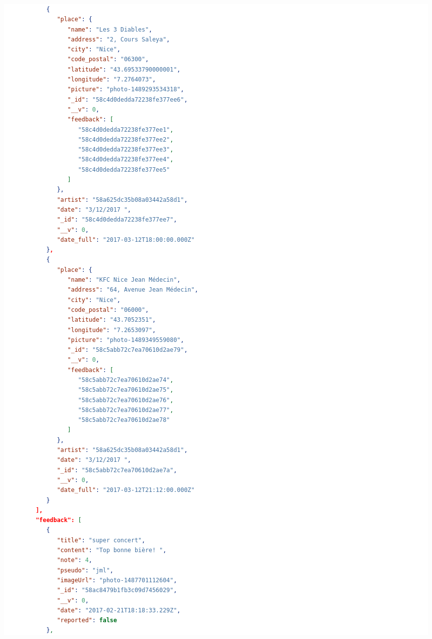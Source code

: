 ```json
            {
               "place": {
                  "name": "Les 3 Diables",
                  "address": "2, Cours Saleya",
                  "city": "Nice",
                  "code_postal": "06300",
                  "latitude": "43.69533790000001",
                  "longitude": "7.2764073",
                  "picture": "photo-1489293534318",
                  "_id": "58c4d0dedda72238fe377ee6",
                  "__v": 0,
                  "feedback": [
                     "58c4d0dedda72238fe377ee1",
                     "58c4d0dedda72238fe377ee2",
                     "58c4d0dedda72238fe377ee3",
                     "58c4d0dedda72238fe377ee4",
                     "58c4d0dedda72238fe377ee5"
                  ]
               },
               "artist": "58a625dc35b08a03442a58d1",
               "date": "3/12/2017 ",
               "_id": "58c4d0dedda72238fe377ee7",
               "__v": 0,
               "date_full": "2017-03-12T18:00:00.000Z"
            },
            {
               "place": {
                  "name": "KFC Nice Jean Médecin",
                  "address": "64, Avenue Jean Médecin",
                  "city": "Nice",
                  "code_postal": "06000",
                  "latitude": "43.7052351",
                  "longitude": "7.2653097",
                  "picture": "photo-1489349559080",
                  "_id": "58c5abb72c7ea70610d2ae79",
                  "__v": 0,
                  "feedback": [
                     "58c5abb72c7ea70610d2ae74",
                     "58c5abb72c7ea70610d2ae75",
                     "58c5abb72c7ea70610d2ae76",
                     "58c5abb72c7ea70610d2ae77",
                     "58c5abb72c7ea70610d2ae78"
                  ]
               },
               "artist": "58a625dc35b08a03442a58d1",
               "date": "3/12/2017 ",
               "_id": "58c5abb72c7ea70610d2ae7a",
               "__v": 0,
               "date_full": "2017-03-12T21:12:00.000Z"
            }
         ],
         "feedback": [
            {
               "title": "super concert",
               "content": "Top bonne bière! ",
               "note": 4,
               "pseudo": "jml",
               "imageUrl": "photo-1487701112604",
               "_id": "58ac8479b1fb3c09d7456029",
               "__v": 0,
               "date": "2017-02-21T18:18:33.229Z",
               "reported": false
            },
```